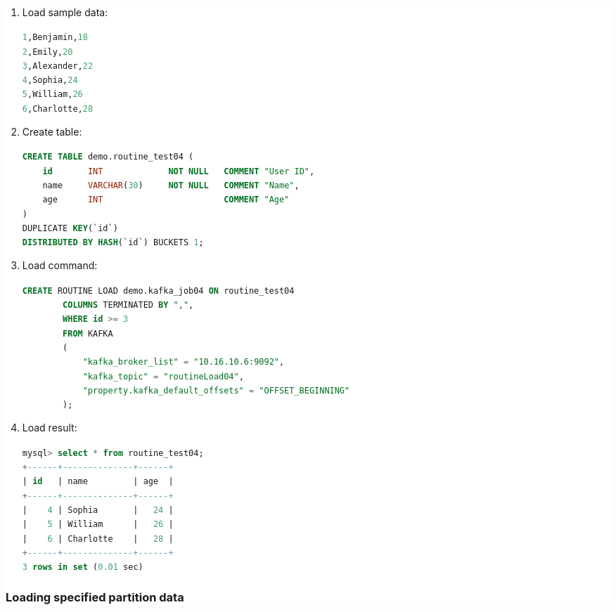1. Load sample data:

    ```sql
    1,Benjamin,18
    2,Emily,20
    3,Alexander,22
    4,Sophia,24
    5,William,26
    6,Charlotte,28
    ```

2. Create table:

    ```sql
    CREATE TABLE demo.routine_test04 (
        id       INT             NOT NULL   COMMENT "User ID",
        name     VARCHAR(30)     NOT NULL   COMMENT "Name",
        age      INT                        COMMENT "Age"
    )
    DUPLICATE KEY(`id`)
    DISTRIBUTED BY HASH(`id`) BUCKETS 1;
    ```

3. Load command:

    ```sql
    CREATE ROUTINE LOAD demo.kafka_job04 ON routine_test04
            COLUMNS TERMINATED BY ",",
            WHERE id >= 3
            FROM KAFKA
            (
                "kafka_broker_list" = "10.16.10.6:9092",
                "kafka_topic" = "routineLoad04",
                "property.kafka_default_offsets" = "OFFSET_BEGINNING"
            );  
    ```

4. Load result:

    ```sql
    mysql> select * from routine_test04;
    +------+--------------+------+
    | id   | name         | age  |
    +------+--------------+------+
    |    4 | Sophia       |   24 |
    |    5 | William      |   26 |
    |    6 | Charlotte    |   28 |
    +------+--------------+------+
    3 rows in set (0.01 sec)
    ```

### Loading specified partition data
